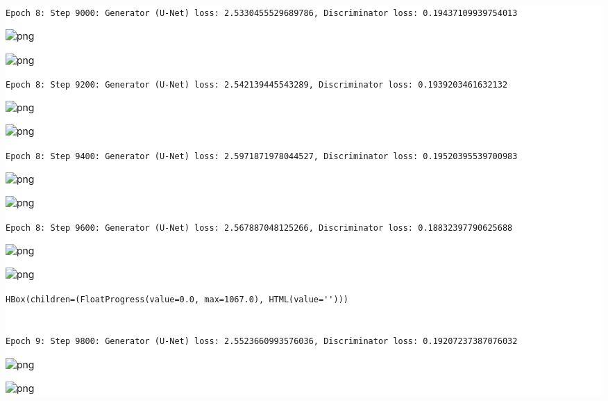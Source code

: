 
    Epoch 8: Step 9000: Generator (U-Net) loss: 2.5330455529689786, Discriminator loss: 0.19437109939754013



![png](output_36_153.png)



![png](output_36_154.png)


    Epoch 8: Step 9200: Generator (U-Net) loss: 2.542139445543289, Discriminator loss: 0.1939203461632132



![png](output_36_156.png)



![png](output_36_157.png)


    Epoch 8: Step 9400: Generator (U-Net) loss: 2.5971871978044527, Discriminator loss: 0.19520395539700983



![png](output_36_159.png)



![png](output_36_160.png)


    Epoch 8: Step 9600: Generator (U-Net) loss: 2.567887048125266, Discriminator loss: 0.18832397790625688



![png](output_36_162.png)



![png](output_36_163.png)


    



    HBox(children=(FloatProgress(value=0.0, max=1067.0), HTML(value='')))


    Epoch 9: Step 9800: Generator (U-Net) loss: 2.5523660993576036, Discriminator loss: 0.19207237387076032



![png](output_36_167.png)



![png](output_36_168.png)

